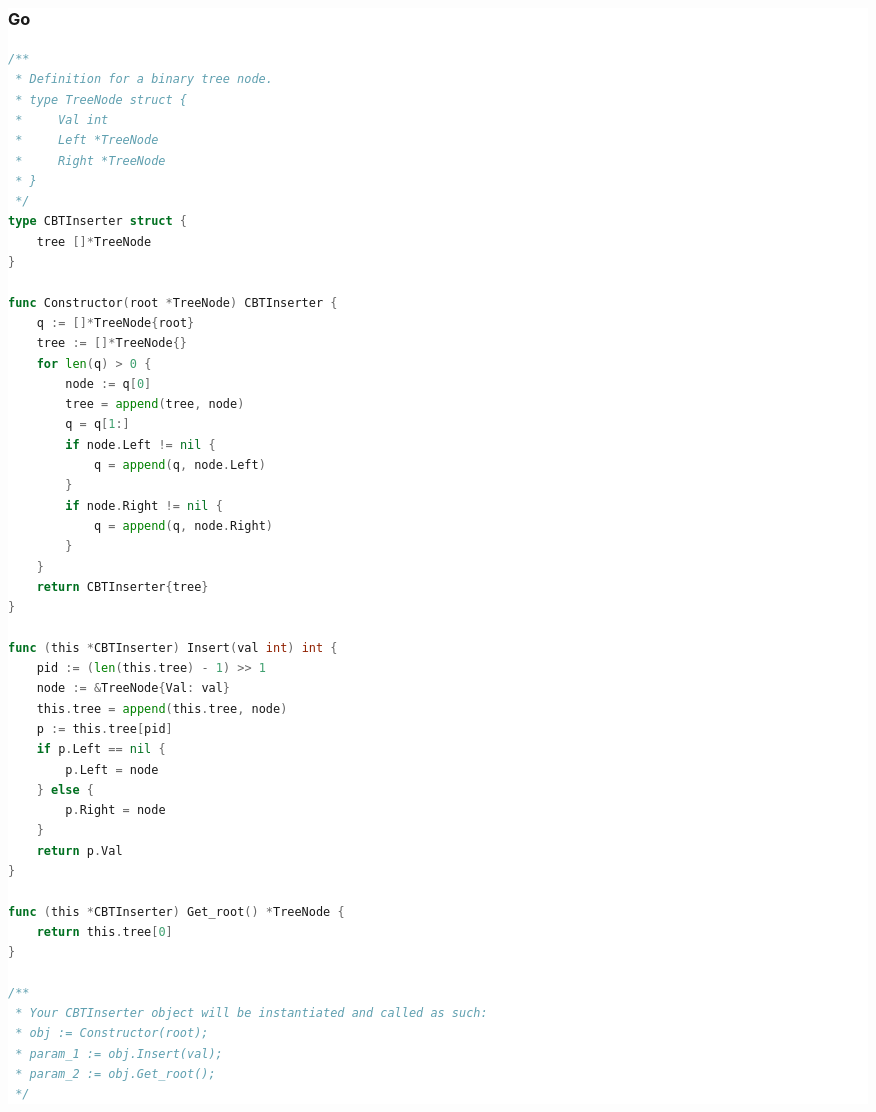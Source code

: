 ### **Go**

```go
/**
 * Definition for a binary tree node.
 * type TreeNode struct {
 *     Val int
 *     Left *TreeNode
 *     Right *TreeNode
 * }
 */
type CBTInserter struct {
	tree []*TreeNode
}

func Constructor(root *TreeNode) CBTInserter {
	q := []*TreeNode{root}
	tree := []*TreeNode{}
	for len(q) > 0 {
		node := q[0]
		tree = append(tree, node)
		q = q[1:]
		if node.Left != nil {
			q = append(q, node.Left)
		}
		if node.Right != nil {
			q = append(q, node.Right)
		}
	}
	return CBTInserter{tree}
}

func (this *CBTInserter) Insert(val int) int {
	pid := (len(this.tree) - 1) >> 1
	node := &TreeNode{Val: val}
	this.tree = append(this.tree, node)
	p := this.tree[pid]
	if p.Left == nil {
		p.Left = node
	} else {
		p.Right = node
	}
	return p.Val
}

func (this *CBTInserter) Get_root() *TreeNode {
	return this.tree[0]
}

/**
 * Your CBTInserter object will be instantiated and called as such:
 * obj := Constructor(root);
 * param_1 := obj.Insert(val);
 * param_2 := obj.Get_root();
 */
```
